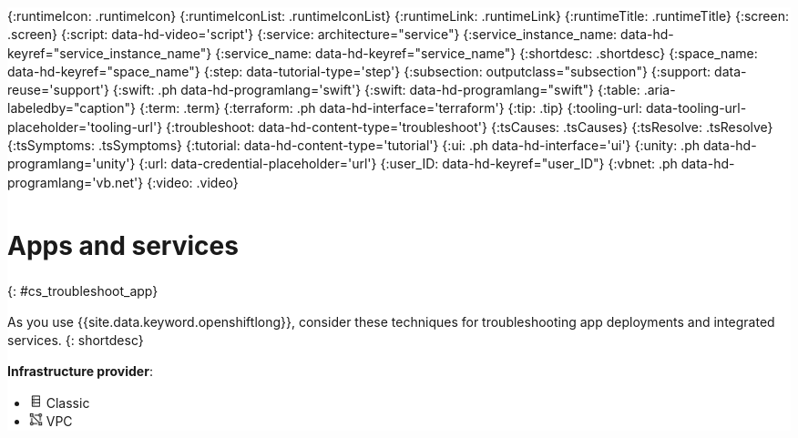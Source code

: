 {:runtimeIcon: .runtimeIcon}
{:runtimeIconList: .runtimeIconList}
{:runtimeLink: .runtimeLink}
{:runtimeTitle: .runtimeTitle}
{:screen: .screen}
{:script: data-hd-video='script'}
{:service: architecture="service"}
{:service_instance_name: data-hd-keyref="service_instance_name"}
{:service_name: data-hd-keyref="service_name"}
{:shortdesc: .shortdesc}
{:space_name: data-hd-keyref="space_name"}
{:step: data-tutorial-type='step'}
{:subsection: outputclass="subsection"}
{:support: data-reuse='support'}
{:swift: .ph data-hd-programlang='swift'}
{:swift: data-hd-programlang="swift"}
{:table: .aria-labeledby="caption"}
{:term: .term}
{:terraform: .ph data-hd-interface='terraform'}
{:tip: .tip}
{:tooling-url: data-tooling-url-placeholder='tooling-url'}
{:troubleshoot: data-hd-content-type='troubleshoot'}
{:tsCauses: .tsCauses}
{:tsResolve: .tsResolve}
{:tsSymptoms: .tsSymptoms}
{:tutorial: data-hd-content-type='tutorial'}
{:ui: .ph data-hd-interface='ui'}
{:unity: .ph data-hd-programlang='unity'}
{:url: data-credential-placeholder='url'}
{:user_ID: data-hd-keyref="user_ID"}
{:vbnet: .ph data-hd-programlang='vb.net'}
{:video: .video}
  
  

# Apps and services
{: #cs_troubleshoot_app}

As you use {{site.data.keyword.openshiftlong}}, consider these techniques for troubleshooting app deployments and integrated services.
{: shortdesc}

**Infrastructure provider**:
  * <img src="images/icon-classic.png" alt="Classic infrastructure provider icon" width="15" style="width:15px; border-style: none"/> Classic
  * <img src="images/icon-vpc.png" alt="VPC infrastructure provider icon" width="15" style="width:15px; border-style: none"/> VPC
